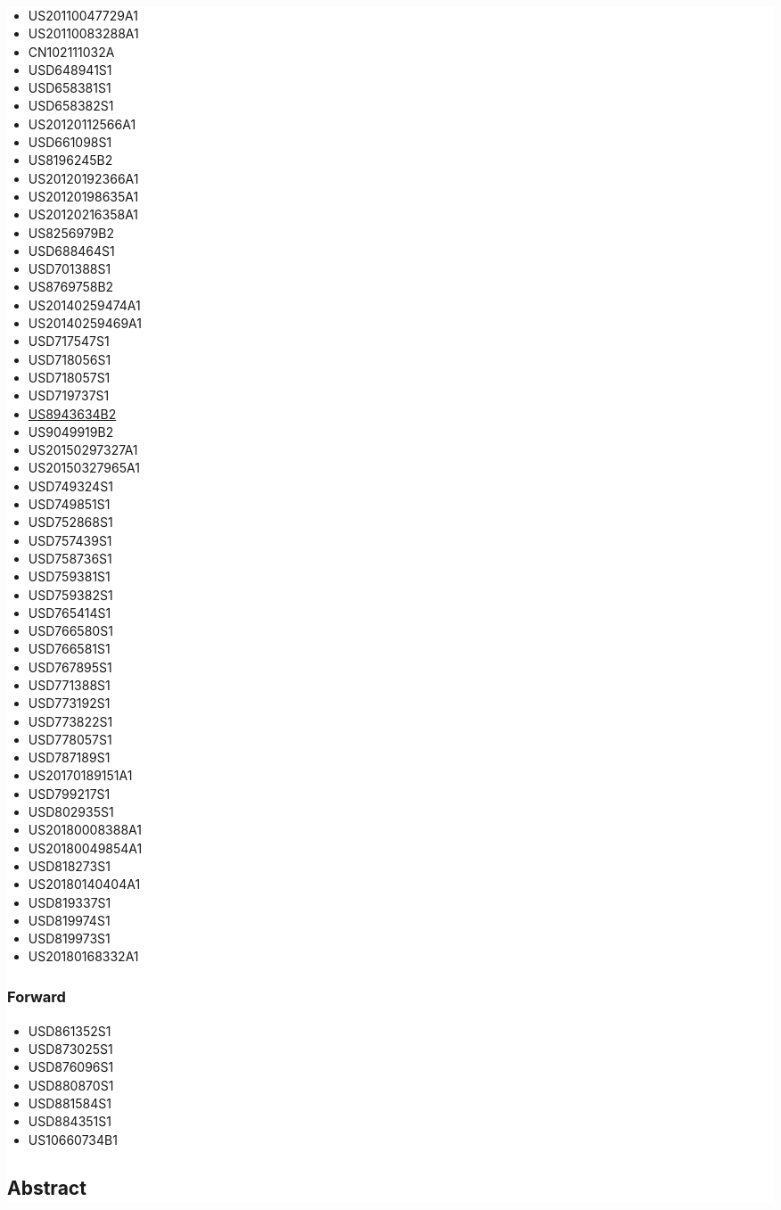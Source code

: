  * US20110047729A1
 * US20110083288A1
 * CN102111032A
 * USD648941S1
 * USD658381S1
 * USD658382S1
 * US20120112566A1
 * USD661098S1
 * US8196245B2
 * US20120192366A1
 * US20120198635A1
 * US20120216358A1
 * US8256979B2
 * USD688464S1
 * USD701388S1
 * US8769758B2
 * US20140259474A1
 * US20140259469A1
 * USD717547S1
 * USD718056S1
 * USD718057S1
 * USD719737S1
 * [US8943634B2](US8943634B2.md)
 * US9049919B2
 * US20150297327A1
 * US20150327965A1
 * USD749324S1
 * USD749851S1
 * USD752868S1
 * USD757439S1
 * USD758736S1
 * USD759381S1
 * USD759382S1
 * USD765414S1
 * USD766580S1
 * USD766581S1
 * USD767895S1
 * USD771388S1
 * USD773192S1
 * USD773822S1
 * USD778057S1
 * USD787189S1
 * US20170189151A1
 * USD799217S1
 * USD802935S1
 * US20180008388A1
 * US20180049854A1
 * USD818273S1
 * US20180140404A1
 * USD819337S1
 * USD819974S1
 * USD819973S1
 * US20180168332A1
### Forward
 * USD861352S1
 * USD873025S1
 * USD876096S1
 * USD880870S1
 * USD881584S1
 * USD884351S1
 * US10660734B1
## Abstract